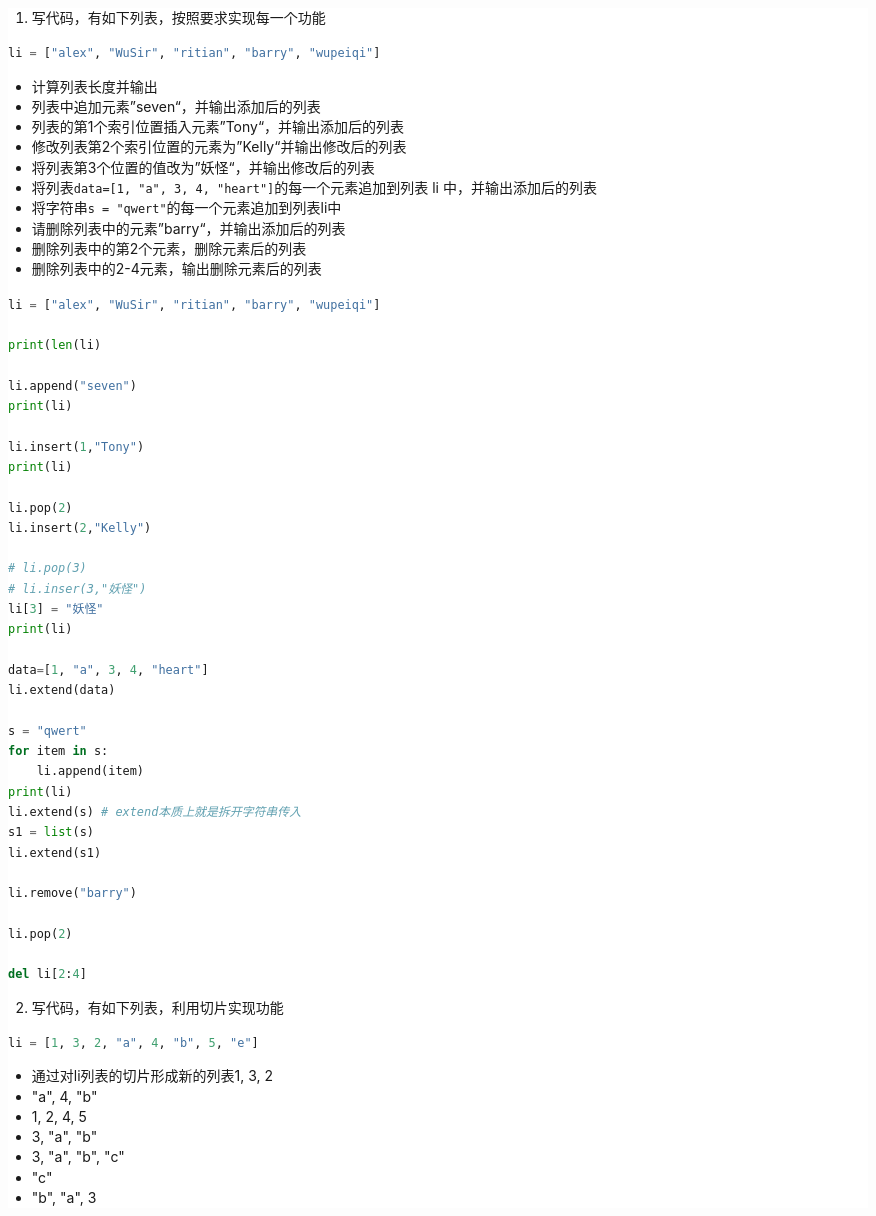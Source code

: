 1. 写代码，有如下列表，按照要求实现每一个功能
```python
li = ["alex", "WuSir", "ritian", "barry", "wupeiqi"]
```
- 计算列表长度并输出
- 列表中追加元素”seven“，并输出添加后的列表
- 列表的第1个索引位置插入元素”Tony“，并输出添加后的列表
- 修改列表第2个索引位置的元素为”Kelly“并输出修改后的列表
- 将列表第3个位置的值改为”妖怪“，并输出修改后的列表
- 将列表```data=[1, "a", 3, 4, "heart"]```的每一个元素追加到列表 li 中，并输出添加后的列表
- 将字符串```s = "qwert"```的每一个元素追加到列表li中 
- 请删除列表中的元素”barry“，并输出添加后的列表
- 删除列表中的第2个元素，删除元素后的列表
- 删除列表中的2-4元素，输出删除元素后的列表
```python
li = ["alex", "WuSir", "ritian", "barry", "wupeiqi"]

print(len(li)

li.append("seven")
print(li)

li.insert(1,"Tony")
print(li)

li.pop(2)
li.insert(2,"Kelly")

# li.pop(3)
# li.inser(3,"妖怪")
li[3] = "妖怪"
print(li)	  

data=[1, "a", 3, 4, "heart"]
li.extend(data)

s = "qwert"
for item in s:
	li.append(item)
print(li)
li.extend(s) # extend本质上就是拆开字符串传入
s1 = list(s)
li.extend(s1)

li.remove("barry")

li.pop(2)

del li[2:4]
```

2. 写代码，有如下列表，利用切片实现功能
```python
li = [1, 3, 2, "a", 4, "b", 5, "e"]
```
- 通过对li列表的切片形成新的列表1, 3, 2
- "a", 4, "b"
- 1, 2, 4, 5
- 3, "a", "b"
- 3, "a", "b", "c"
- "c"
- "b", "a", 3
